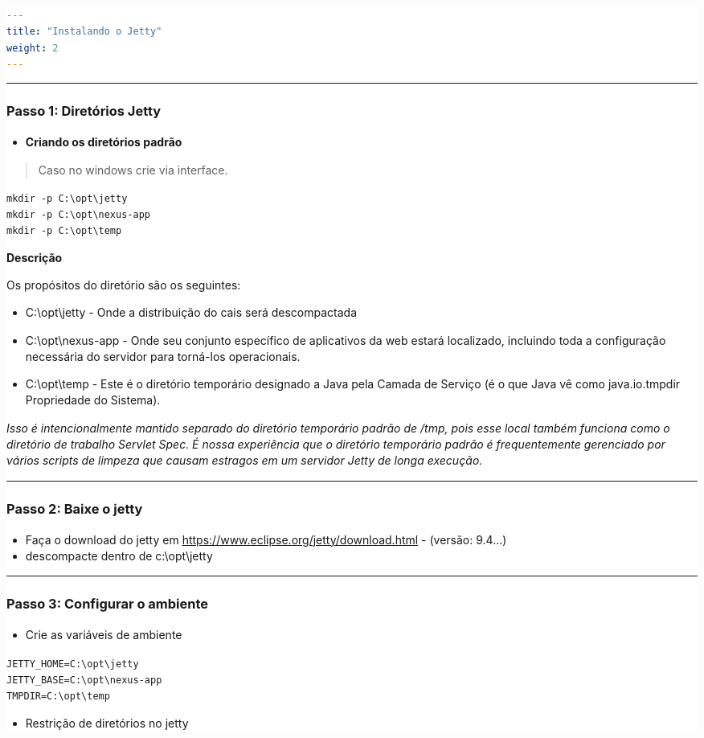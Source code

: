 ```yaml
---
title: "Instalando o Jetty"
weight: 2
---
```


---

### Passo 1: Diretórios Jetty

- **Criando os diretórios padrão**

> Caso no windows crie via interface.

```
mkdir -p C:\opt\jetty
mkdir -p C:\opt\nexus-app
mkdir -p C:\opt\temp
```

**Descrição**

Os propósitos do diretório são os seguintes:

- C:\opt\jetty - Onde a distribuição do cais será descompactada

- C:\opt\nexus-app - Onde seu conjunto específico de aplicativos da web estará localizado, incluindo toda a configuração necessária do servidor para torná-los operacionais.

- C:\opt\temp - Este é o diretório temporário designado a Java pela Camada de Serviço (é o que Java vê como java.io.tmpdir Propriedade do Sistema).

*Isso é intencionalmente mantido separado do diretório temporário padrão de /tmp, pois esse local também funciona como o diretório de trabalho Servlet Spec. É nossa experiência que o diretório temporário padrão é frequentemente gerenciado por vários scripts de limpeza que causam estragos em um servidor Jetty de longa execução.*

---

### Passo 2: Baixe o jetty

- Faça o download do jetty em https://www.eclipse.org/jetty/download.html - (versão: 9.4...)
- descompacte dentro de c:\opt\jetty

---

### Passo 3: Configurar o ambiente

- Crie as variáveis de ambiente

```shell
JETTY_HOME=C:\opt\jetty
JETTY_BASE=C:\opt\nexus-app
TMPDIR=C:\opt\temp
```

- Restrição de diretórios no jetty
